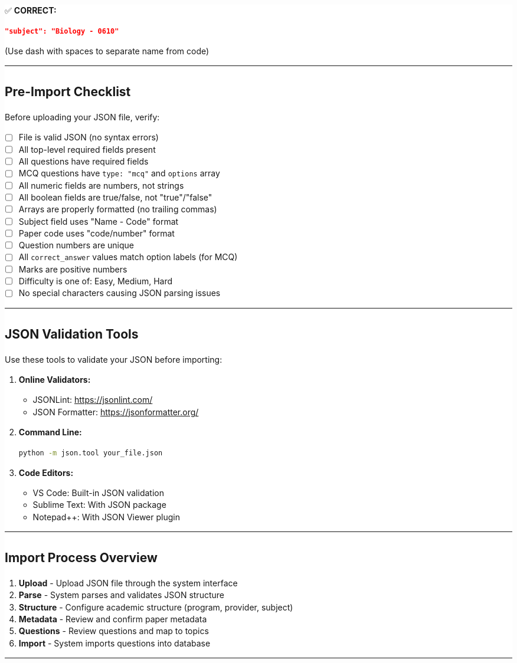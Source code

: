 ✅ **CORRECT:**
```json
"subject": "Biology - 0610"
```
(Use dash with spaces to separate name from code)

---

## Pre-Import Checklist

Before uploading your JSON file, verify:

- [ ] File is valid JSON (no syntax errors)
- [ ] All top-level required fields present
- [ ] All questions have required fields
- [ ] MCQ questions have `type: "mcq"` and `options` array
- [ ] All numeric fields are numbers, not strings
- [ ] All boolean fields are true/false, not "true"/"false"
- [ ] Arrays are properly formatted (no trailing commas)
- [ ] Subject field uses "Name - Code" format
- [ ] Paper code uses "code/number" format
- [ ] Question numbers are unique
- [ ] All `correct_answer` values match option labels (for MCQ)
- [ ] Marks are positive numbers
- [ ] Difficulty is one of: Easy, Medium, Hard
- [ ] No special characters causing JSON parsing issues

---

## JSON Validation Tools

Use these tools to validate your JSON before importing:

1. **Online Validators:**
   - JSONLint: https://jsonlint.com/
   - JSON Formatter: https://jsonformatter.org/

2. **Command Line:**
   ```bash
   python -m json.tool your_file.json
   ```

3. **Code Editors:**
   - VS Code: Built-in JSON validation
   - Sublime Text: With JSON package
   - Notepad++: With JSON Viewer plugin

---

## Import Process Overview

1. **Upload** - Upload JSON file through the system interface
2. **Parse** - System parses and validates JSON structure
3. **Structure** - Configure academic structure (program, provider, subject)
4. **Metadata** - Review and confirm paper metadata
5. **Questions** - Review questions and map to topics
6. **Import** - System imports questions into database

---